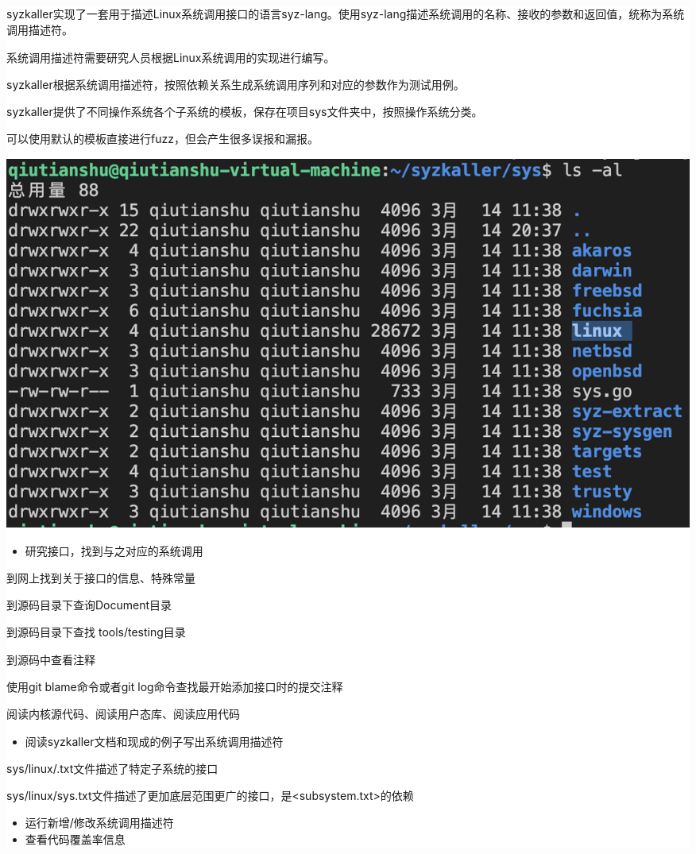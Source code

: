 syzkaller实现了一套用于描述Linux系统调用接口的语言syz-lang。使用syz-lang描述系统调用的名称、接收的参数和返回值，统称为系统调用描述符。

系统调用描述符需要研究人员根据Linux系统调用的实现进行编写。

syzkaller根据系统调用描述符，按照依赖关系生成系统调用序列和对应的参数作为测试用例。

syzkaller提供了不同操作系统各个子系统的模板，保存在项目sys文件夹中，按照操作系统分类。

可以使用默认的模板直接进行fuzz，但会产生很多误报和漏报。

![截屏2024-03-24 22.21.13.png](/assets/posts/2024-12-23-Linux内核漏洞挖掘与利用入门/50.png)

- 研究接口，找到与之对应的系统调用

到网上找到关于接口的信息、特殊常量

到源码目录下查询Document目录

到源码目录下查找 tools/testing目录

到源码中查看注释

使用git blame命令或者git log命令查找最开始添加接口时的提交注释

阅读内核源代码、阅读用户态库、阅读应用代码

- 阅读syzkaller文档和现成的例子写出系统调用描述符

sys/linux/<subsystem>.txt文件描述了特定子系统的接口

sys/linux/sys.txt文件描述了更加底层范围更广的接口，是<subsystem.txt>的依赖

- 运行新增/修改系统调用描述符
- 查看代码覆盖率信息
